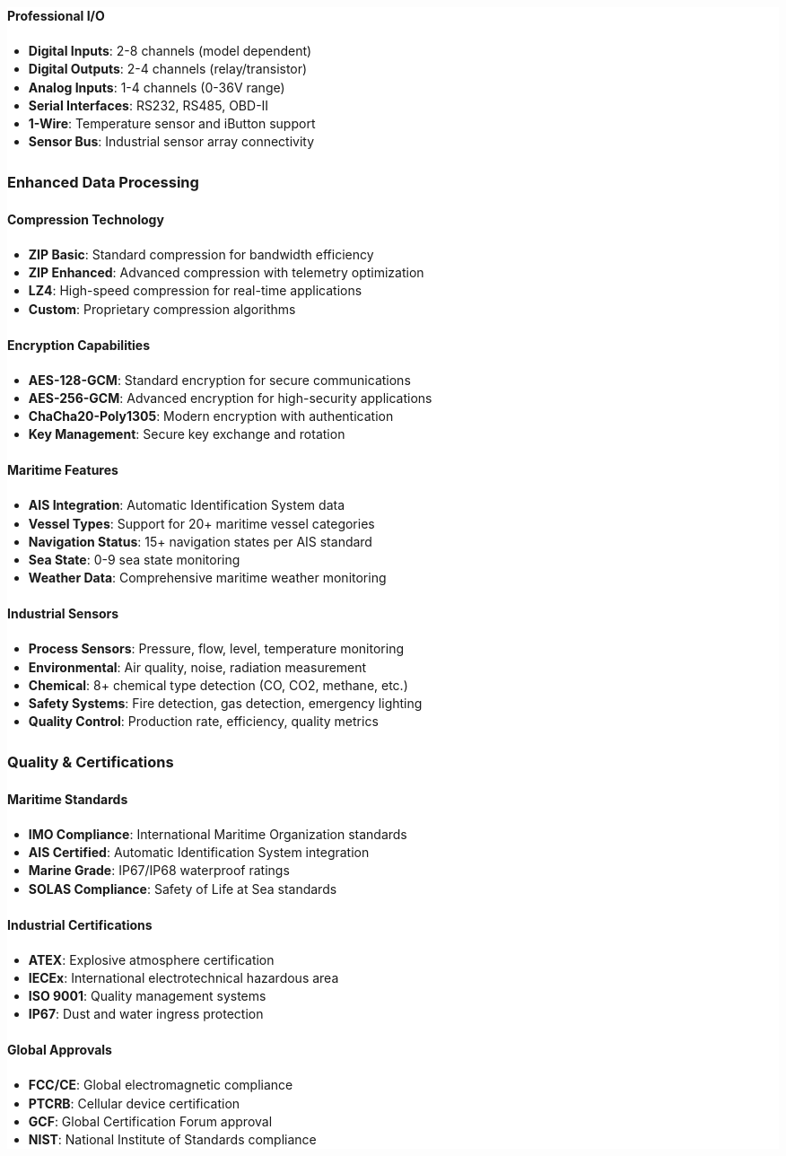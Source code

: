#### Professional I/O
- **Digital Inputs**: 2-8 channels (model dependent)
- **Digital Outputs**: 2-4 channels (relay/transistor)
- **Analog Inputs**: 1-4 channels (0-36V range)
- **Serial Interfaces**: RS232, RS485, OBD-II
- **1-Wire**: Temperature sensor and iButton support
- **Sensor Bus**: Industrial sensor array connectivity

### Enhanced Data Processing

#### Compression Technology
- **ZIP Basic**: Standard compression for bandwidth efficiency
- **ZIP Enhanced**: Advanced compression with telemetry optimization
- **LZ4**: High-speed compression for real-time applications
- **Custom**: Proprietary compression algorithms

#### Encryption Capabilities
- **AES-128-GCM**: Standard encryption for secure communications
- **AES-256-GCM**: Advanced encryption for high-security applications
- **ChaCha20-Poly1305**: Modern encryption with authentication
- **Key Management**: Secure key exchange and rotation

#### Maritime Features
- **AIS Integration**: Automatic Identification System data
- **Vessel Types**: Support for 20+ maritime vessel categories
- **Navigation Status**: 15+ navigation states per AIS standard
- **Sea State**: 0-9 sea state monitoring
- **Weather Data**: Comprehensive maritime weather monitoring

#### Industrial Sensors
- **Process Sensors**: Pressure, flow, level, temperature monitoring
- **Environmental**: Air quality, noise, radiation measurement
- **Chemical**: 8+ chemical type detection (CO, CO2, methane, etc.)
- **Safety Systems**: Fire detection, gas detection, emergency lighting
- **Quality Control**: Production rate, efficiency, quality metrics

### Quality & Certifications

#### Maritime Standards
- **IMO Compliance**: International Maritime Organization standards
- **AIS Certified**: Automatic Identification System integration
- **Marine Grade**: IP67/IP68 waterproof ratings
- **SOLAS Compliance**: Safety of Life at Sea standards

#### Industrial Certifications
- **ATEX**: Explosive atmosphere certification
- **IECEx**: International electrotechnical hazardous area
- **ISO 9001**: Quality management systems
- **IP67**: Dust and water ingress protection

#### Global Approvals
- **FCC/CE**: Global electromagnetic compliance
- **PTCRB**: Cellular device certification
- **GCF**: Global Certification Forum approval
- **NIST**: National Institute of Standards compliance

